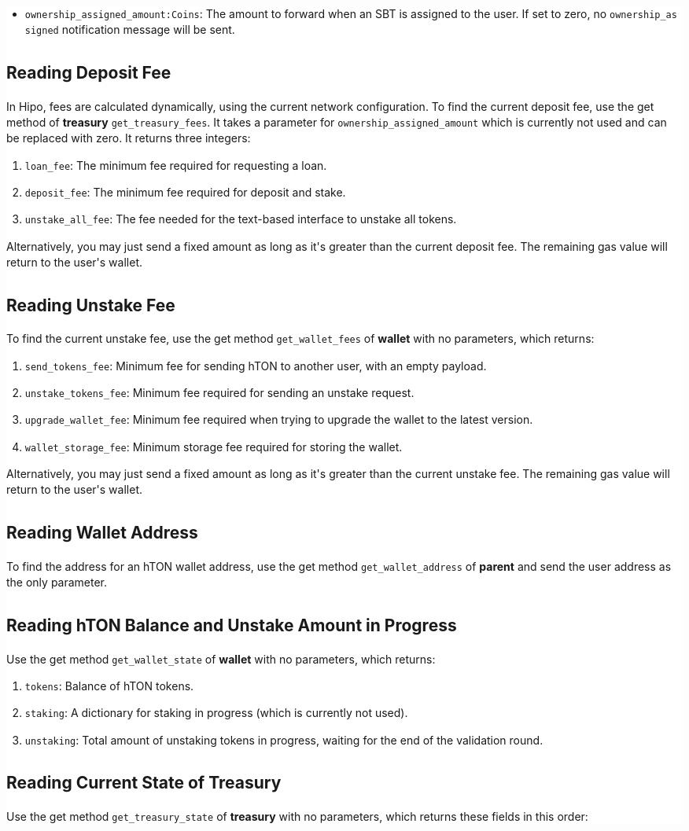   - `ownership_assigned_amount:Coins`: The amount to forward when an SBT is assigned to the user. If set to zero, no `ownership_assigned` notification message will be sent.

## Reading Deposit Fee

In Hipo, fees are calculated dynamically, using the current network configuration. To find the current deposit fee, use the get method of **treasury** `get_treasury_fees`. It takes a parameter for `ownership_assigned_amount` which is currently not used and can be replaced with zero. It returns three integers:

1. `loan_fee`: The minimum fee required for requesting a loan.

1. `deposit_fee`: The minimum fee required for deposit and stake.

1. `unstake_all_fee`: The fee needed for the text-based interface to unstake all tokens.

Alternatively, you may just send a fixed amount as long as it's greater than the current deposit fee. The remaining gas value will return to the user's wallet.

## Reading Unstake Fee

To find the current unstake fee, use the get method `get_wallet_fees` of **wallet** with no parameters, which returns:

1. `send_tokens_fee`: Minimum fee for sending hTON to another user, with an empty payload.

1. `unstake_tokens_fee`: Minimum fee required for sending an unstake request.

1. `upgrade_wallet_fee`: Minimum fee required when trying to upgrade the wallet to the latest version.

1. `wallet_storage_fee`: Minimum storage fee required for storing the wallet.

Alternatively, you may just send a fixed amount as long as it's greater than the current unstake fee. The remaining gas value will return to the user's wallet.

## Reading Wallet Address

To find the address for an hTON wallet address, use the get method `get_wallet_address` of **parent** and send the user address as the only parameter.

## Reading hTON Balance and Unstake Amount in Progress

Use the get method `get_wallet_state` of **wallet** with no parameters, which returns:

1. `tokens`: Balance of hTON tokens.

1. `staking`: A dictionary for staking in progress (which is currently not used).

1. `unstaking`: Total amount of unstaking tokens in progress, waiting for the end of the validation round.

## Reading Current State of Treasury

Use the get method `get_treasury_state` of **treasury** with no parameters, which returns these fields in this order:
